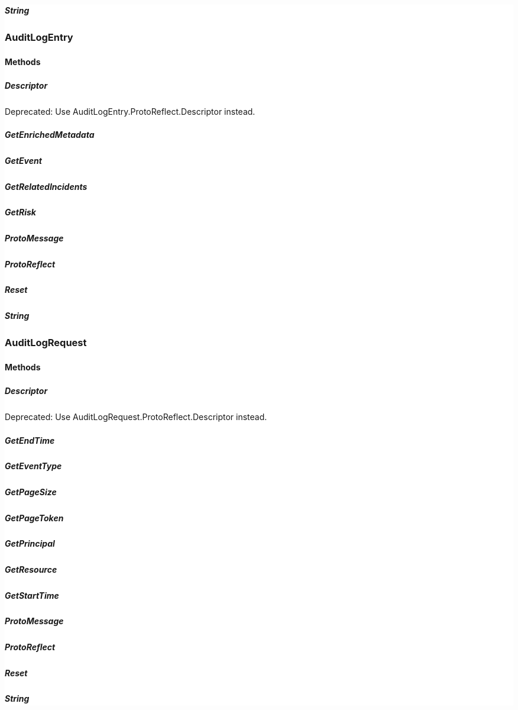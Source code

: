 ##### String

### AuditLogEntry

#### Methods

##### Descriptor

Deprecated: Use AuditLogEntry.ProtoReflect.Descriptor instead.

##### GetEnrichedMetadata

##### GetEvent

##### GetRelatedIncidents

##### GetRisk

##### ProtoMessage

##### ProtoReflect

##### Reset

##### String

### AuditLogRequest

#### Methods

##### Descriptor

Deprecated: Use AuditLogRequest.ProtoReflect.Descriptor instead.

##### GetEndTime

##### GetEventType

##### GetPageSize

##### GetPageToken

##### GetPrincipal

##### GetResource

##### GetStartTime

##### ProtoMessage

##### ProtoReflect

##### Reset

##### String
